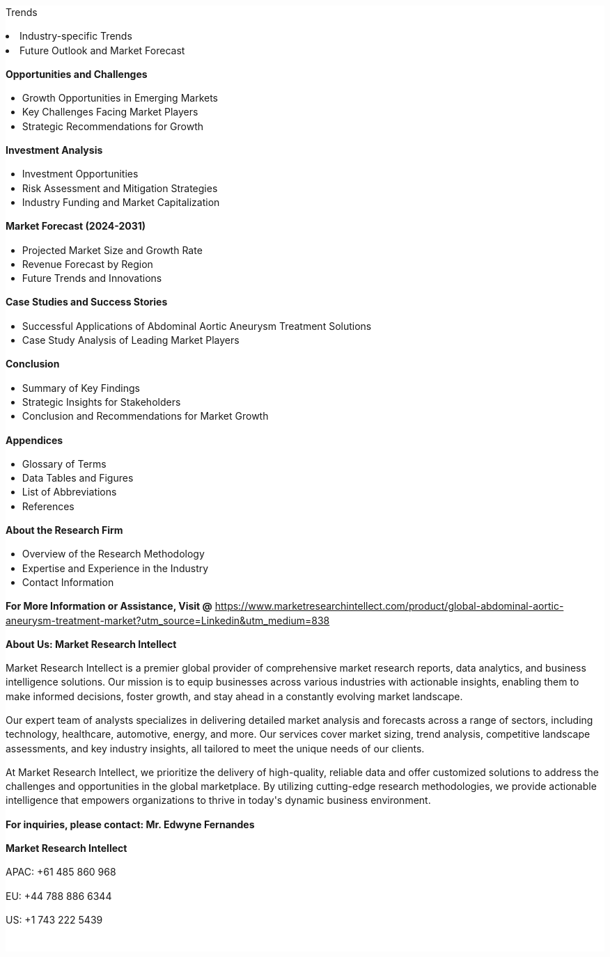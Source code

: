 Trends</li><li>Industry-specific Trends</li><li>Future Outlook and Market Forecast</li></ul><p><strong>Opportunities and Challenges</strong></p><ul><li>Growth Opportunities in Emerging Markets</li><li>Key Challenges Facing Market Players</li><li>Strategic Recommendations for Growth</li></ul><p><strong>Investment Analysis</strong></p><ul><li>Investment Opportunities</li><li>Risk Assessment and Mitigation Strategies</li><li>Industry Funding and Market Capitalization</li></ul><p><strong>Market Forecast (2024-2031)</strong></p><ul><li>Projected Market Size and Growth Rate</li><li>Revenue Forecast by Region</li><li>Future Trends and Innovations</li></ul><p><strong>Case Studies and Success Stories</strong></p><ul><li>Successful Applications of Abdominal Aortic Aneurysm Treatment Solutions</li><li>Case Study Analysis of Leading Market Players</li></ul><p><strong>Conclusion</strong></p><ul><li>Summary of Key Findings</li><li>Strategic Insights for Stakeholders</li><li>Conclusion and Recommendations for Market Growth</li></ul><p><strong>Appendices</strong></p><ul><li>Glossary of Terms</li><li>Data Tables and Figures</li><li>List of Abbreviations</li><li>References</li></ul><p><strong>About the Research Firm</strong></p><ul><li>Overview of the Research Methodology</li><li>Expertise and Experience in the Industry</li><li>Contact Information</li></ul></div><div class="article-main__content" data-test-id="publishing-text-block"><p><span class="font-[700]"><strong>For More Information or Assistance, Visit @</strong>&nbsp;<a href="https://www.marketresearchintellect.com/product/global-abdominal-aortic-aneurysm-treatment-market?utm_source=Linkedin&utm_medium=838">https://www.marketresearchintellect.com/product/global-abdominal-aortic-aneurysm-treatment-market?utm_source=Linkedin&utm_medium=838</a></span></p><p><strong>About Us: Market Research Intellect</strong></p><p>Market Research Intellect is a premier global provider of comprehensive market research reports, data analytics, and business intelligence solutions. Our mission is to equip businesses across various industries with actionable insights, enabling them to make informed decisions, foster growth, and stay ahead in a constantly evolving market landscape.</p><p>Our expert team of analysts specializes in delivering detailed market analysis and forecasts across a range of sectors, including technology, healthcare, automotive, energy, and more. Our services cover market sizing, trend analysis, competitive landscape assessments, and key industry insights, all tailored to meet the unique needs of our clients.</p><p>At Market Research Intellect, we prioritize the delivery of high-quality, reliable data and offer customized solutions to address the challenges and opportunities in the global marketplace. By utilizing cutting-edge research methodologies, we provide actionable intelligence that empowers organizations to thrive in today's dynamic business environment.</p><p><strong>For inquiries, please contact: Mr. Edwyne Fernandes</strong></p><p><strong>Market Research Intellect</strong></p><p>APAC: +61 485 860 968</p><p>EU: +44 788 886 6344</p><p>US: +1 743 222 5439</p></div><div class="article-main__content" data-test-id="publishing-text-block">&nbsp;</div>
